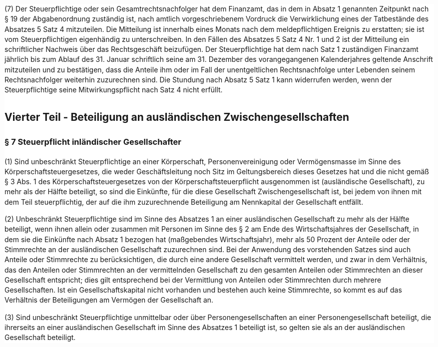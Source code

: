 (7) Der Steuerpflichtige oder sein Gesamtrechtsnachfolger hat dem
Finanzamt, das in dem in Absatz 1 genannten Zeitpunkt nach § 19 der
Abgabenordnung zuständig ist, nach amtlich vorgeschriebenem Vordruck
die Verwirklichung eines der Tatbestände des Absatzes 5 Satz 4
mitzuteilen. Die Mitteilung ist innerhalb eines Monats nach dem
meldepflichtigen Ereignis zu erstatten; sie ist vom Steuerpflichtigen
eigenhändig zu unterschreiben. In den Fällen des Absatzes 5 Satz 4 Nr.
1 und 2 ist der Mitteilung ein schriftlicher Nachweis über das
Rechtsgeschäft beizufügen. Der Steuerpflichtige hat dem nach Satz 1
zuständigen Finanzamt jährlich bis zum Ablauf des 31. Januar
schriftlich seine am 31. Dezember des vorangegangenen Kalenderjahres
geltende Anschrift mitzuteilen und zu bestätigen, dass die Anteile ihm
oder im Fall der unentgeltlichen Rechtsnachfolge unter Lebenden seinem
Rechtsnachfolger weiterhin zuzurechnen sind. Die Stundung nach Absatz
5 Satz 1 kann widerrufen werden, wenn der Steuerpflichtige seine
Mitwirkungspflicht nach Satz 4 nicht erfüllt.

## Vierter Teil - Beteiligung an ausländischen Zwischengesellschaften

### § 7 Steuerpflicht inländischer Gesellschafter

(1) Sind unbeschränkt Steuerpflichtige an einer Körperschaft,
Personenvereinigung oder Vermögensmasse im Sinne des
Körperschaftsteuergesetzes, die weder Geschäftsleitung noch Sitz im
Geltungsbereich dieses Gesetzes hat und die nicht gemäß § 3 Abs. 1 des
Körperschaftsteuergesetzes von der Körperschaftsteuerpflicht
ausgenommen ist (ausländische Gesellschaft), zu mehr als der Hälfte
beteiligt, so sind die Einkünfte, für die diese Gesellschaft
Zwischengesellschaft ist, bei jedem von ihnen mit dem Teil
steuerpflichtig, der auf die ihm zuzurechnende Beteiligung am
Nennkapital der Gesellschaft entfällt.

(2) Unbeschränkt Steuerpflichtige sind im Sinne des Absatzes 1 an
einer ausländischen Gesellschaft zu mehr als der Hälfte beteiligt,
wenn ihnen allein oder zusammen mit Personen im Sinne des § 2 am Ende
des Wirtschaftsjahres der Gesellschaft, in dem sie die Einkünfte nach
Absatz 1 bezogen hat (maßgebendes Wirtschaftsjahr), mehr als 50
Prozent der Anteile oder der Stimmrechte an der ausländischen
Gesellschaft zuzurechnen sind. Bei der Anwendung des vorstehenden
Satzes sind auch Anteile oder Stimmrechte zu berücksichtigen, die
durch eine andere Gesellschaft vermittelt werden, und zwar in dem
Verhältnis, das den Anteilen oder Stimmrechten an der vermittelnden
Gesellschaft zu den gesamten Anteilen oder Stimmrechten an dieser
Gesellschaft entspricht; dies gilt entsprechend bei der Vermittlung
von Anteilen oder Stimmrechten durch mehrere Gesellschaften. Ist ein
Gesellschaftskapital nicht vorhanden und bestehen auch keine
Stimmrechte, so kommt es auf das Verhältnis der Beteiligungen am
Vermögen der Gesellschaft an.

(3) Sind unbeschränkt Steuerpflichtige unmittelbar oder über
Personengesellschaften an einer Personengesellschaft beteiligt, die
ihrerseits an einer ausländischen Gesellschaft im Sinne des Absatzes 1
beteiligt ist, so gelten sie als an der ausländischen Gesellschaft
beteiligt.
